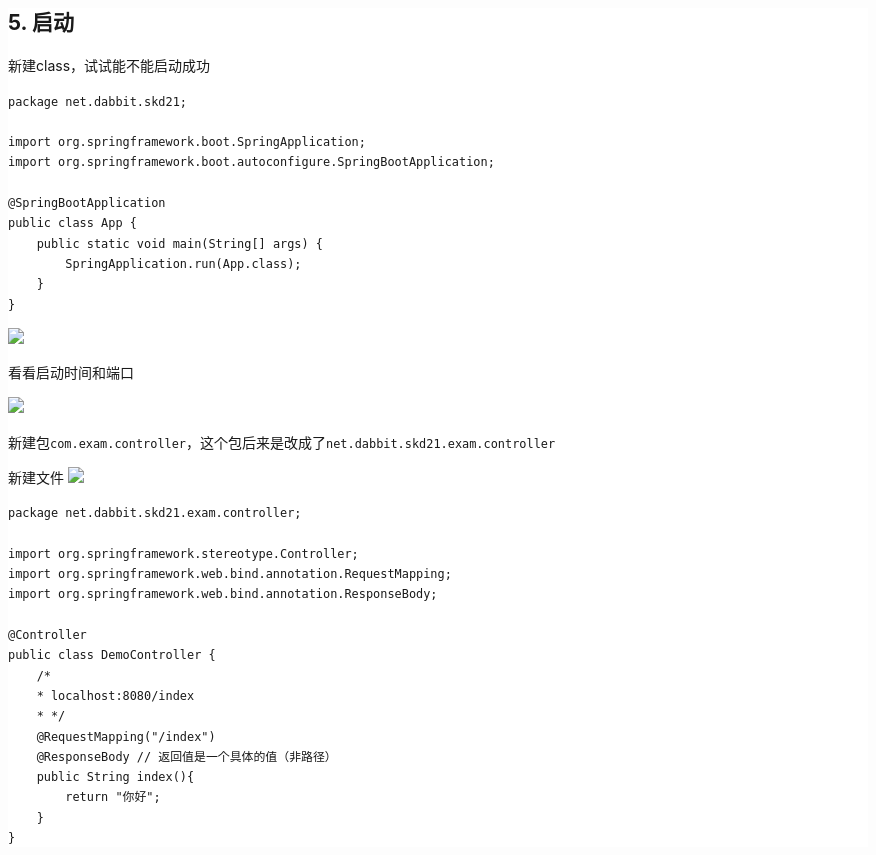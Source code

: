 ## 5. 启动


新建class，试试能不能启动成功

```javascript=    
package net.dabbit.skd21;

import org.springframework.boot.SpringApplication;
import org.springframework.boot.autoconfigure.SpringBootApplication;

@SpringBootApplication
public class App {
    public static void main(String[] args) {
        SpringApplication.run(App.class);
    }
}

```

![](https://cmd.dayi.ink/uploads/upload_9a070b03134a5d990c285461bb0285cb.png)


看看启动时间和端口

![](https://cmd.dayi.ink/uploads/upload_028d9d00321b8b768901c70402ed6617.png)


新建包`com.exam.controller`，这个包后来是改成了`net.dabbit.skd21.exam.controller`

新建文件
![](https://cmd.dayi.ink/uploads/upload_e28c750543dc96bcb904e75d33795599.png)


```javascript=
package net.dabbit.skd21.exam.controller;

import org.springframework.stereotype.Controller;
import org.springframework.web.bind.annotation.RequestMapping;
import org.springframework.web.bind.annotation.ResponseBody;

@Controller
public class DemoController {
    /*
    * localhost:8080/index
    * */
    @RequestMapping("/index")
    @ResponseBody // 返回值是一个具体的值（非路径）
    public String index(){
        return "你好";
    }
}

```
